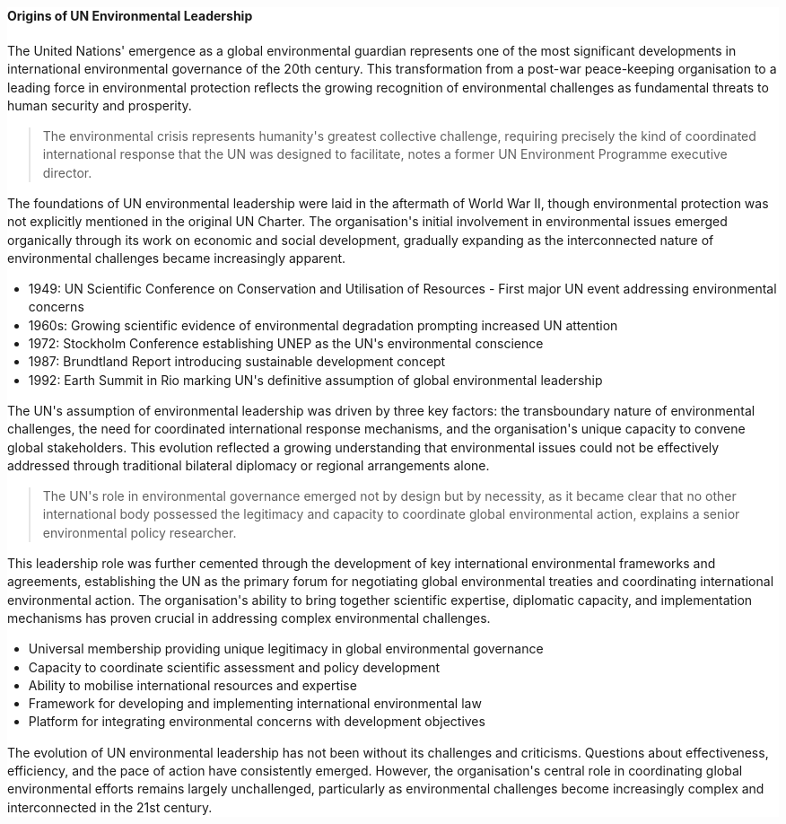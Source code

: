 #### <a id="origins-of-un-environmental-leadership"></a>Origins of UN Environmental Leadership

The United Nations' emergence as a global environmental guardian represents one of the most significant developments in international environmental governance of the 20th century. This transformation from a post-war peace-keeping organisation to a leading force in environmental protection reflects the growing recognition of environmental challenges as fundamental threats to human security and prosperity.

> The environmental crisis represents humanity's greatest collective challenge, requiring precisely the kind of coordinated international response that the UN was designed to facilitate, notes a former UN Environment Programme executive director.

The foundations of UN environmental leadership were laid in the aftermath of World War II, though environmental protection was not explicitly mentioned in the original UN Charter. The organisation's initial involvement in environmental issues emerged organically through its work on economic and social development, gradually expanding as the interconnected nature of environmental challenges became increasingly apparent.

- 1949: UN Scientific Conference on Conservation and Utilisation of Resources - First major UN event addressing environmental concerns
- 1960s: Growing scientific evidence of environmental degradation prompting increased UN attention
- 1972: Stockholm Conference establishing UNEP as the UN's environmental conscience
- 1987: Brundtland Report introducing sustainable development concept
- 1992: Earth Summit in Rio marking UN's definitive assumption of global environmental leadership

The UN's assumption of environmental leadership was driven by three key factors: the transboundary nature of environmental challenges, the need for coordinated international response mechanisms, and the organisation's unique capacity to convene global stakeholders. This evolution reflected a growing understanding that environmental issues could not be effectively addressed through traditional bilateral diplomacy or regional arrangements alone.

> The UN's role in environmental governance emerged not by design but by necessity, as it became clear that no other international body possessed the legitimacy and capacity to coordinate global environmental action, explains a senior environmental policy researcher.

This leadership role was further cemented through the development of key international environmental frameworks and agreements, establishing the UN as the primary forum for negotiating global environmental treaties and coordinating international environmental action. The organisation's ability to bring together scientific expertise, diplomatic capacity, and implementation mechanisms has proven crucial in addressing complex environmental challenges.

- Universal membership providing unique legitimacy in global environmental governance
- Capacity to coordinate scientific assessment and policy development
- Ability to mobilise international resources and expertise
- Framework for developing and implementing international environmental law
- Platform for integrating environmental concerns with development objectives

The evolution of UN environmental leadership has not been without its challenges and criticisms. Questions about effectiveness, efficiency, and the pace of action have consistently emerged. However, the organisation's central role in coordinating global environmental efforts remains largely unchallenged, particularly as environmental challenges become increasingly complex and interconnected in the 21st century.



